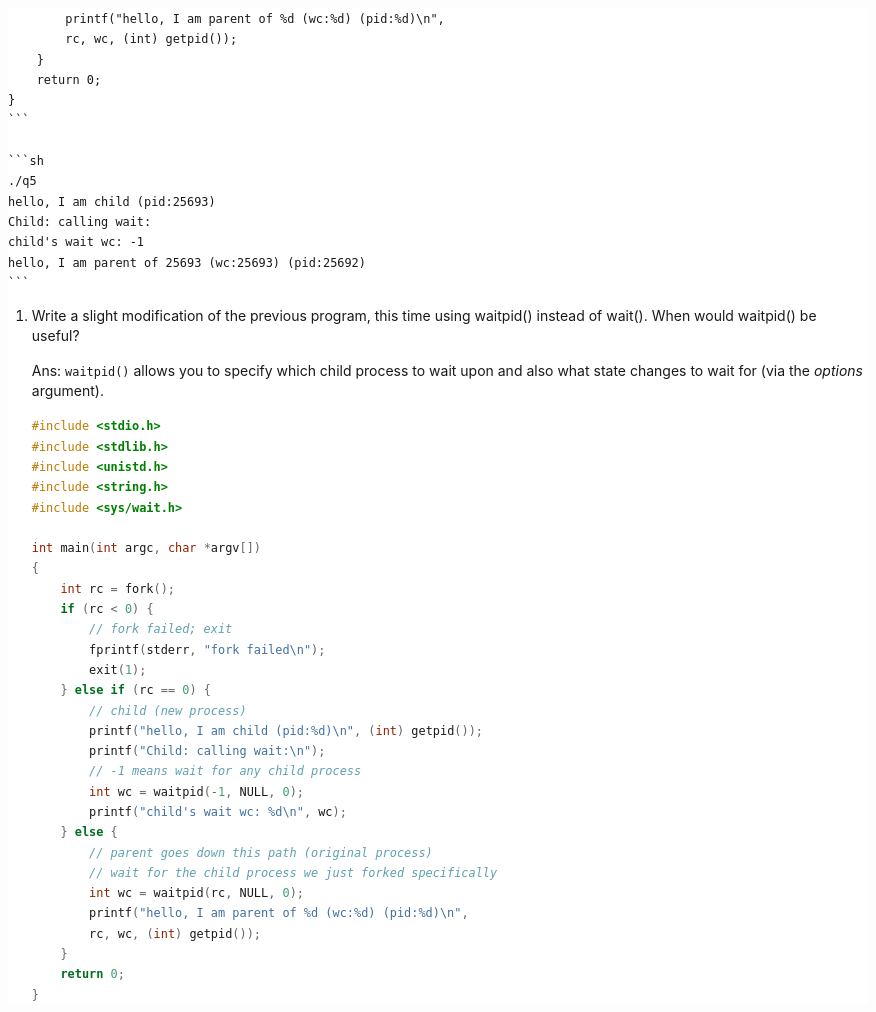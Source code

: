             printf("hello, I am parent of %d (wc:%d) (pid:%d)\n",
            rc, wc, (int) getpid());
        }
        return 0;
    }
    ```

    ```sh
    ./q5
    hello, I am child (pid:25693)
    Child: calling wait:
    child's wait wc: -1
    hello, I am parent of 25693 (wc:25693) (pid:25692)
    ```

1. Write a slight modification of the previous program, this time using waitpid() instead of wait(). When would waitpid() be
useful?

    Ans: `waitpid()` allows you to specify which child process to wait upon and also what state changes to wait for (via the *options* argument). 

    ```c++
    #include <stdio.h>
    #include <stdlib.h>
    #include <unistd.h>
    #include <string.h>
    #include <sys/wait.h>

    int main(int argc, char *argv[])
    {
        int rc = fork();
        if (rc < 0) {
            // fork failed; exit
            fprintf(stderr, "fork failed\n");
            exit(1);
        } else if (rc == 0) {
            // child (new process)
            printf("hello, I am child (pid:%d)\n", (int) getpid());
            printf("Child: calling wait:\n");
            // -1 means wait for any child process
            int wc = waitpid(-1, NULL, 0);
            printf("child's wait wc: %d\n", wc);
        } else {
            // parent goes down this path (original process)
            // wait for the child process we just forked specifically
            int wc = waitpid(rc, NULL, 0);
            printf("hello, I am parent of %d (wc:%d) (pid:%d)\n",
            rc, wc, (int) getpid());
        }
        return 0;
    }
    ```
    